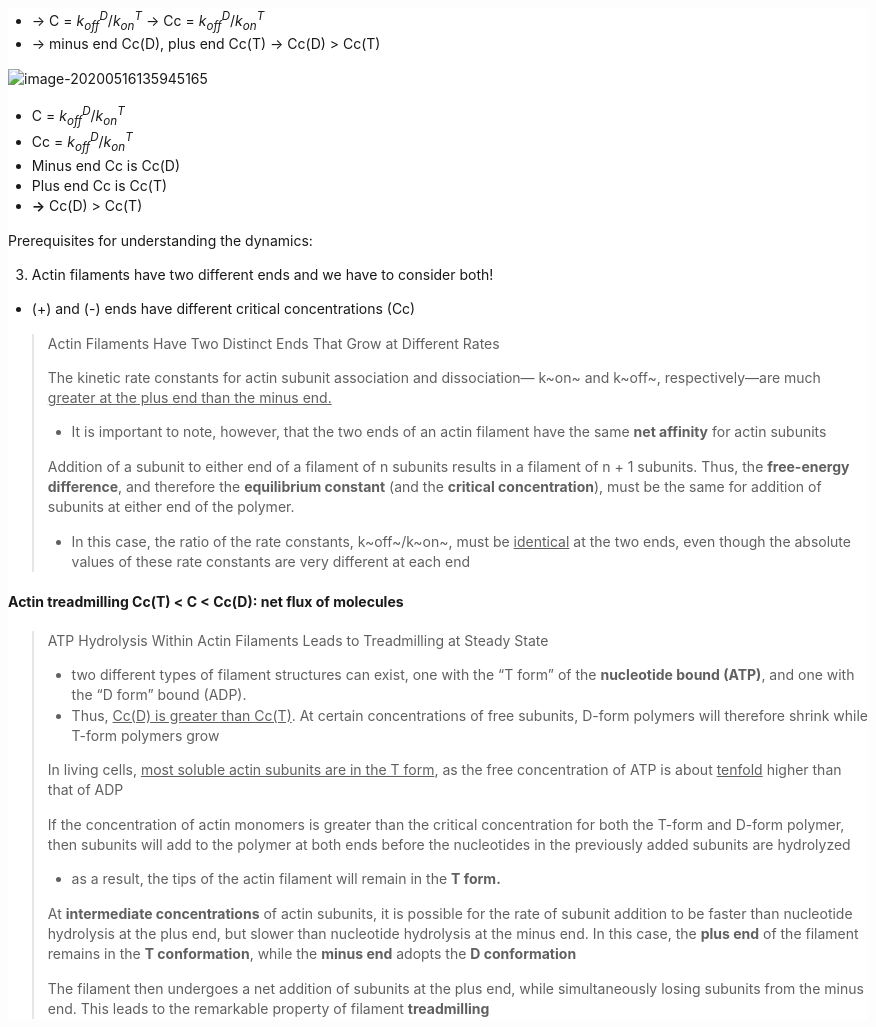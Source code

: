 + → C = $k^{D}_{off}/k^{T}_{on}$ → Cc = $k^{D}_{off}/k^{T}_{on}$
+ → minus end Cc(D), plus end Cc(T) → Cc(D) > Cc(T)

![image-20200516135945165](https://20190531-1259353497.cos.ap-guangzhou.myqcloud.com/Cell%20Biology/image-20200516135945165.png)

+ C = $k^{D}_{off}/k^{T}_{on}$
+ Cc = $k^{D}_{off}/k^{T}_{on}$
+ Minus end Cc is Cc(D)
+ Plus end Cc is Cc(T)
+ **→** Cc(D) > Cc(T)

Prerequisites for understanding the dynamics:

3. Actin filaments have two different ends and we have to consider both!

+ (+) and (-) ends have different critical concentrations (Cc)

> Actin Filaments Have Two Distinct Ends That Grow at Different Rates
>
> The kinetic rate constants for actin subunit association and dissociation— k~on~ and k~off~, respectively—are much <u>greater at the plus end than the minus end.</u>
>
> + It is important to note, however, that the two ends of an actin filament have the same **net affinity** for actin subunits
>
>  Addition of a subunit to either end of a filament of n subunits results in a filament of n + 1 subunits. Thus, the **free-energy difference**, and therefore the **equilibrium constant** (and the **critical concentration**), must be the same for addition of subunits at either end of the polymer.
>
> + In this case, the ratio of the rate constants, k~off~/k~on~, must be <u>identical</u> at the two ends, even though the absolute values of these rate constants are very different at each end

#### Actin treadmilling Cc(T) < C < Cc(D): net flux of molecules

> ATP Hydrolysis Within Actin Filaments Leads to Treadmilling at Steady State
>
> + two different types of filament structures can exist, one with the “T form” of the **nucleotide bound (ATP)**, and one with the “D form” bound (ADP).
>+ Thus, <u>Cc(D) is greater than Cc(T)</u>. At certain concentrations of free subunits, D-form polymers will therefore shrink while T-form polymers grow
> 
>In living cells, <u>most soluble actin subunits are in the T form</u>, as the free concentration of ATP is about <u>tenfold</u> higher than that of ADP
> 
>If the concentration of actin monomers is greater than the critical concentration for both the T-form and D-form polymer, then subunits will add to the polymer at both ends before the nucleotides in the previously added subunits are hydrolyzed
> 
>+  as a result, the tips of the actin filament will remain in the **T form.**
> 
>At **intermediate concentrations** of actin subunits, it is possible for the  rate of subunit addition to be faster than nucleotide hydrolysis at the plus end,  but slower than nucleotide hydrolysis at the minus end. In this case, the **plus end**  of the filament remains in the **T conformation**, while the **minus end** adopts the **D  conformation**
> 
>The filament then undergoes a net addition of subunits at the plus end, while simultaneously losing subunits from the minus end. This leads to the remarkable property of filament **treadmilling**
